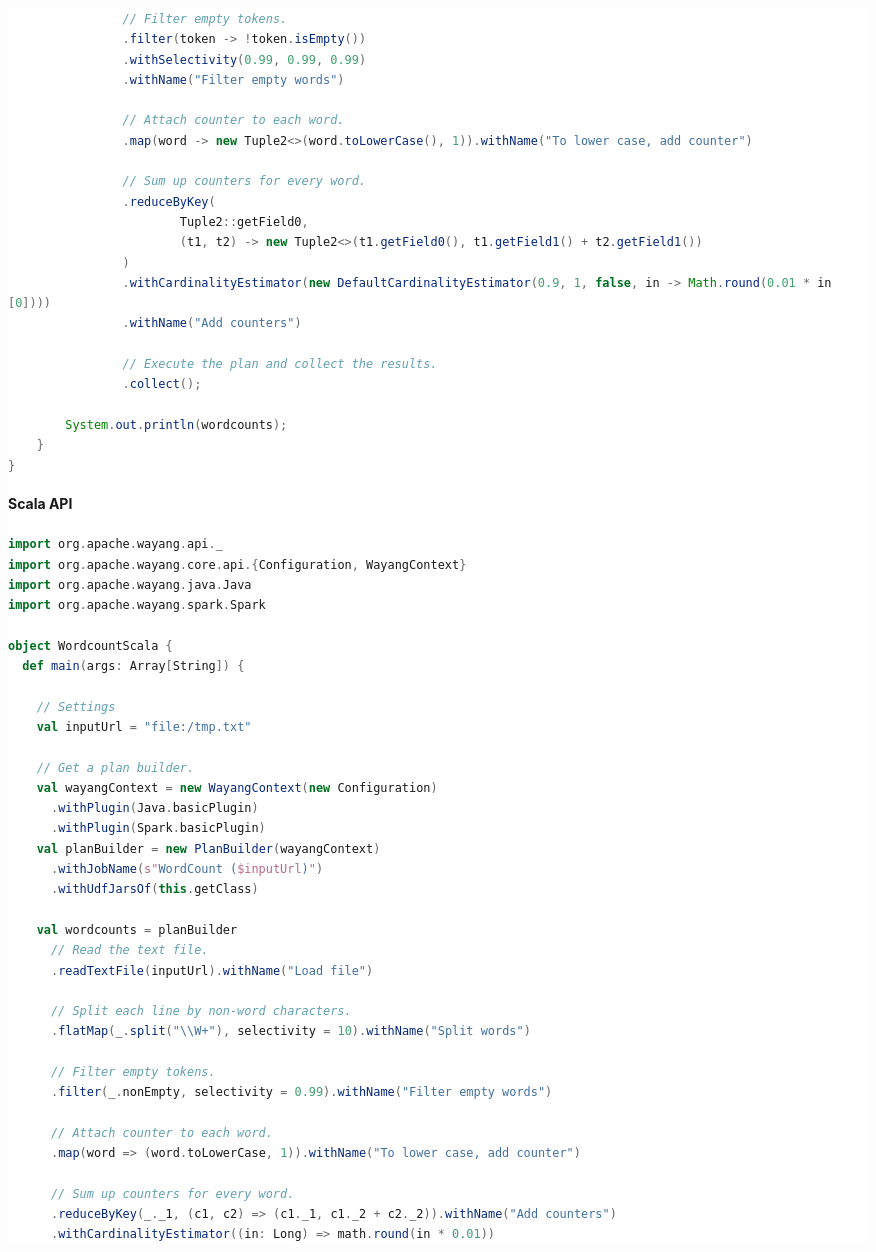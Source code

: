 ```java
                // Filter empty tokens.
                .filter(token -> !token.isEmpty())
                .withSelectivity(0.99, 0.99, 0.99)
                .withName("Filter empty words")

                // Attach counter to each word.
                .map(word -> new Tuple2<>(word.toLowerCase(), 1)).withName("To lower case, add counter")

                // Sum up counters for every word.
                .reduceByKey(
                        Tuple2::getField0,
                        (t1, t2) -> new Tuple2<>(t1.getField0(), t1.getField1() + t2.getField1())
                )
                .withCardinalityEstimator(new DefaultCardinalityEstimator(0.9, 1, false, in -> Math.round(0.01 * in[0])))
                .withName("Add counters")

                // Execute the plan and collect the results.
                .collect();

        System.out.println(wordcounts);
    }
}
```

#### Scala API

```scala
import org.apache.wayang.api._
import org.apache.wayang.core.api.{Configuration, WayangContext}
import org.apache.wayang.java.Java
import org.apache.wayang.spark.Spark

object WordcountScala {
  def main(args: Array[String]) {

    // Settings
    val inputUrl = "file:/tmp.txt"

    // Get a plan builder.
    val wayangContext = new WayangContext(new Configuration)
      .withPlugin(Java.basicPlugin)
      .withPlugin(Spark.basicPlugin)
    val planBuilder = new PlanBuilder(wayangContext)
      .withJobName(s"WordCount ($inputUrl)")
      .withUdfJarsOf(this.getClass)

    val wordcounts = planBuilder
      // Read the text file.
      .readTextFile(inputUrl).withName("Load file")

      // Split each line by non-word characters.
      .flatMap(_.split("\\W+"), selectivity = 10).withName("Split words")

      // Filter empty tokens.
      .filter(_.nonEmpty, selectivity = 0.99).withName("Filter empty words")

      // Attach counter to each word.
      .map(word => (word.toLowerCase, 1)).withName("To lower case, add counter")

      // Sum up counters for every word.
      .reduceByKey(_._1, (c1, c2) => (c1._1, c1._2 + c2._2)).withName("Add counters")
      .withCardinalityEstimator((in: Long) => math.round(in * 0.01))
```